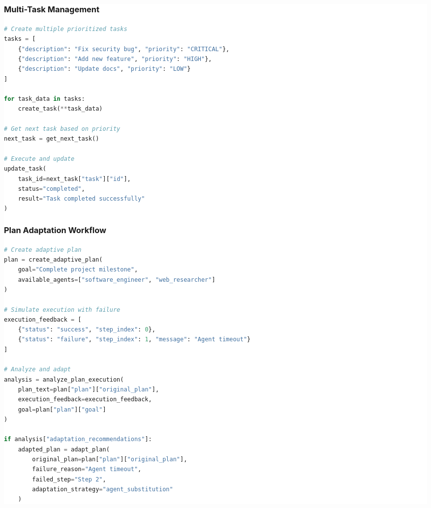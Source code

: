 ### Multi-Task Management

```python
# Create multiple prioritized tasks
tasks = [
    {"description": "Fix security bug", "priority": "CRITICAL"},
    {"description": "Add new feature", "priority": "HIGH"},
    {"description": "Update docs", "priority": "LOW"}
]

for task_data in tasks:
    create_task(**task_data)

# Get next task based on priority
next_task = get_next_task()

# Execute and update
update_task(
    task_id=next_task["task"]["id"],
    status="completed",
    result="Task completed successfully"
)
```

### Plan Adaptation Workflow

```python
# Create adaptive plan
plan = create_adaptive_plan(
    goal="Complete project milestone",
    available_agents=["software_engineer", "web_researcher"]
)

# Simulate execution with failure
execution_feedback = [
    {"status": "success", "step_index": 0},
    {"status": "failure", "step_index": 1, "message": "Agent timeout"}
]

# Analyze and adapt
analysis = analyze_plan_execution(
    plan_text=plan["plan"]["original_plan"],
    execution_feedback=execution_feedback,
    goal=plan["plan"]["goal"]
)

if analysis["adaptation_recommendations"]:
    adapted_plan = adapt_plan(
        original_plan=plan["plan"]["original_plan"],
        failure_reason="Agent timeout",
        failed_step="Step 2",
        adaptation_strategy="agent_substitution"
    )
```

